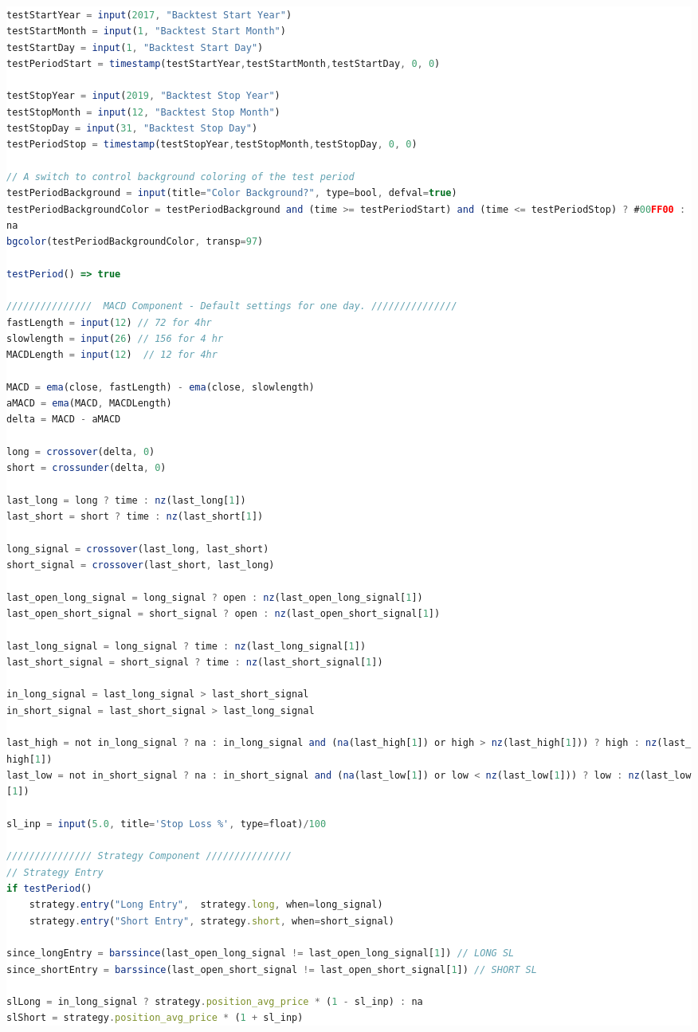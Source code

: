 ``` javascript
testStartYear = input(2017, "Backtest Start Year") 
testStartMonth = input(1, "Backtest Start Month")
testStartDay = input(1, "Backtest Start Day")
testPeriodStart = timestamp(testStartYear,testStartMonth,testStartDay, 0, 0)

testStopYear = input(2019, "Backtest Stop Year")
testStopMonth = input(12, "Backtest Stop Month")
testStopDay = input(31, "Backtest Stop Day")
testPeriodStop = timestamp(testStopYear,testStopMonth,testStopDay, 0, 0)

// A switch to control background coloring of the test period
testPeriodBackground = input(title="Color Background?", type=bool, defval=true)
testPeriodBackgroundColor = testPeriodBackground and (time >= testPeriodStart) and (time <= testPeriodStop) ? #00FF00 : na
bgcolor(testPeriodBackgroundColor, transp=97)

testPeriod() => true

///////////////  MACD Component - Default settings for one day. /////////////// 
fastLength = input(12) // 72 for 4hr
slowlength = input(26) // 156 for 4 hr
MACDLength = input(12)  // 12 for 4hr

MACD = ema(close, fastLength) - ema(close, slowlength)
aMACD = ema(MACD, MACDLength)
delta = MACD - aMACD

long = crossover(delta, 0) 
short = crossunder(delta, 0) 

last_long = long ? time : nz(last_long[1])
last_short = short ? time : nz(last_short[1])

long_signal = crossover(last_long, last_short)
short_signal = crossover(last_short, last_long)

last_open_long_signal = long_signal ? open : nz(last_open_long_signal[1])
last_open_short_signal = short_signal ? open : nz(last_open_short_signal[1])

last_long_signal = long_signal ? time : nz(last_long_signal[1])
last_short_signal = short_signal ? time : nz(last_short_signal[1])

in_long_signal = last_long_signal > last_short_signal
in_short_signal = last_short_signal > last_long_signal

last_high = not in_long_signal ? na : in_long_signal and (na(last_high[1]) or high > nz(last_high[1])) ? high : nz(last_high[1])
last_low = not in_short_signal ? na : in_short_signal and (na(last_low[1]) or low < nz(last_low[1])) ? low : nz(last_low[1])

sl_inp = input(5.0, title='Stop Loss %', type=float)/100

/////////////// Strategy Component /////////////// 
// Strategy Entry
if testPeriod()
    strategy.entry("Long Entry",  strategy.long, when=long_signal)
    strategy.entry("Short Entry", strategy.short, when=short_signal)

since_longEntry = barssince(last_open_long_signal != last_open_long_signal[1]) // LONG SL
since_shortEntry = barssince(last_open_short_signal != last_open_short_signal[1]) // SHORT SL

slLong = in_long_signal ? strategy.position_avg_price * (1 - sl_inp) : na
slShort = strategy.position_avg_price * (1 + sl_inp)
```